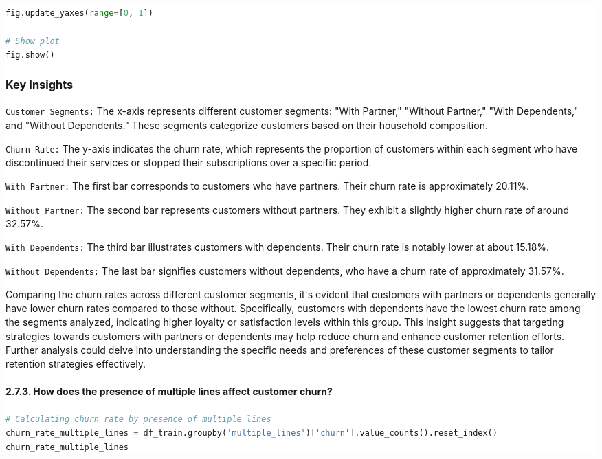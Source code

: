```python
fig.update_yaxes(range=[0, 1])

# Show plot
fig.show()
```



### Key Insights

`Customer Segments:` The x-axis represents different customer segments: "With Partner," "Without Partner," "With Dependents," and "Without Dependents." These segments categorize customers based on their household composition.

`Churn Rate:` The y-axis indicates the churn rate, which represents the proportion of customers within each segment who have discontinued their services or stopped their subscriptions over a specific period.

`With Partner:` The first bar corresponds to customers who have partners. Their churn rate is approximately 20.11%.

`Without Partner:` The second bar represents customers without partners. They exhibit a slightly higher churn rate of around 32.57%.

`With Dependents:` The third bar illustrates customers with dependents. Their churn rate is notably lower at about 15.18%.

`Without Dependents:` The last bar signifies customers without dependents, who have a churn rate of approximately 31.57%.

Comparing the churn rates across different customer segments, it's evident that customers with partners or dependents generally have lower churn rates compared to those without. Specifically, customers with dependents have the lowest churn rate among the segments analyzed, indicating higher loyalty or satisfaction levels within this group. This insight suggests that targeting strategies towards customers with partners or dependents may help reduce churn and enhance customer retention efforts. Further analysis could delve into understanding the specific needs and preferences of these customer segments to tailor retention strategies effectively.

#### 2.7.3. How does the presence of multiple lines affect customer churn?


```python
# Calculating churn rate by presence of multiple lines
churn_rate_multiple_lines = df_train.groupby('multiple_lines')['churn'].value_counts().reset_index()
churn_rate_multiple_lines
```




<div>
<style scoped>
    .dataframe tbody tr th:only-of-type {
        vertical-align: middle;
    }
